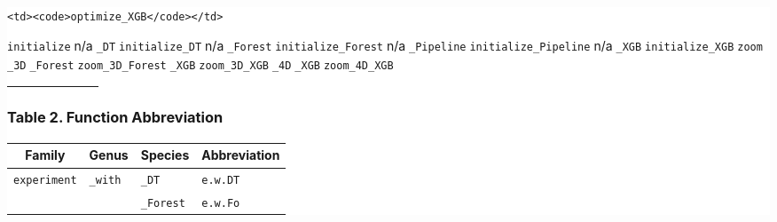     <td><code>optimize_XGB</code></td>
  </tr>
  <tr>
    <td rowspan="4"><code>initialize</code></td>
    <td>n/a</td>
    <td><code>_DT</code></td>
    <td><code>initialize_DT</code></td>
  </tr>
  <tr>
    <td>n/a</td>
    <td><code>_Forest</code></td>
    <td><code>initialize_Forest</code></td>
  </tr>
  <tr>
    <td>n/a</td>
    <td><code>_Pipeline</code></td>
    <td><code>initialize_Pipeline</code></td>
  </tr>
  <tr>
    <td>n/a</td>
    <td><code>_XGB</code></td>
    <td><code>initialize_XGB</code></td>
  </tr>
  <tr>
    <td rowspan="3"><code>zoom</code></td>
    <td rowspan="2"><code>_3D</code></td>
    <td><code>_Forest</code></td>
    <td><code>zoom_3D_Forest</code></td>
  </tr>
  <tr>
    <td><code>_XGB</code></td>
    <td><code>zoom_3D_XGB</code></td>
  </tr>
  <tr>
    <td><code>_4D</code></td>
    <td><code>_XGB</code></td>
    <td><code>zoom_4D_XGB</code></td>
  </tr>
</tbody>
</table>

<hr width="12%">

### Table 2. Function Abbreviation
<table>
<thead>
  <tr>
    <th>Family</th>
    <th>Genus</th>
    <th>Species</th>
    <th>Abbreviation </th>
  </tr>
</thead>
<tbody>
  <tr>
    <td rowspan="5"><code>experiment</code></td>
    <td rowspan="4"><code>_with</code></td>
    <td><code>_DT</code></td>
    <td><code>e.w.DT</code></td>
  </tr>
  <tr>
    <td><code>_Forest</code></td>
    <td><code>e.w.Fo</code></td>
  </tr>